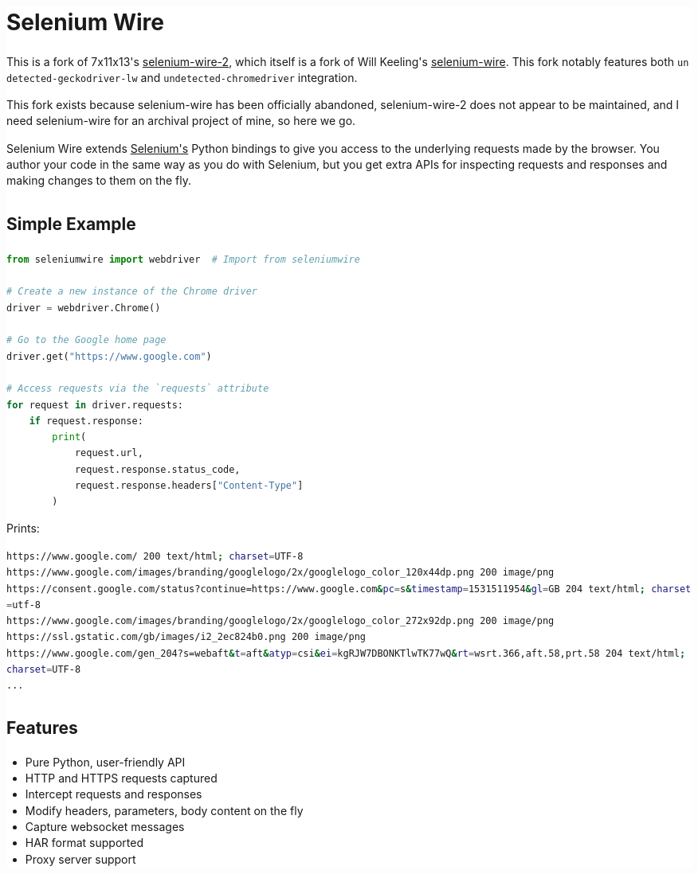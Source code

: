 # Selenium Wire

This is a fork of 7x11x13's [selenium-wire-2](https://github.com/7x11x13/selenium-wire-2), which itself is a fork of Will Keeling's [selenium-wire](https://github.com/wkeeling/selenium-wire). This fork notably features both `undetected-geckodriver-lw` and `undetected-chromedriver` integration.

This fork exists because selenium-wire has been officially abandoned, selenium-wire-2 does not appear to be maintained, and I need selenium-wire for an archival project of mine, so here we go.

Selenium Wire extends [Selenium\'s](https://www.selenium.dev/documentation/en/) Python bindings to give you access to the underlying requests made by the browser. You author your code in the same way as you do with Selenium, but you get extra APIs for inspecting requests and responses and making changes to them on the fly.

## Simple Example

``` python
from seleniumwire import webdriver  # Import from seleniumwire

# Create a new instance of the Chrome driver
driver = webdriver.Chrome()

# Go to the Google home page
driver.get("https://www.google.com")

# Access requests via the `requests` attribute
for request in driver.requests:
    if request.response:
        print(
            request.url,
            request.response.status_code,
            request.response.headers["Content-Type"]
        )
```

Prints:

```bash
https://www.google.com/ 200 text/html; charset=UTF-8
https://www.google.com/images/branding/googlelogo/2x/googlelogo_color_120x44dp.png 200 image/png
https://consent.google.com/status?continue=https://www.google.com&pc=s&timestamp=1531511954&gl=GB 204 text/html; charset=utf-8
https://www.google.com/images/branding/googlelogo/2x/googlelogo_color_272x92dp.png 200 image/png
https://ssl.gstatic.com/gb/images/i2_2ec824b0.png 200 image/png
https://www.google.com/gen_204?s=webaft&t=aft&atyp=csi&ei=kgRJW7DBONKTlwTK77wQ&rt=wsrt.366,aft.58,prt.58 204 text/html; charset=UTF-8
...
```

## Features

-   Pure Python, user-friendly API
-   HTTP and HTTPS requests captured
-   Intercept requests and responses
-   Modify headers, parameters, body content on the fly
-   Capture websocket messages
-   HAR format supported
-   Proxy server support


[^1]: Selenium Wire ignores OPTIONS requests by default, as these are
[^2]: 3.13+ may have issues due to one of mitmproxy's upstream dependencies: https://github.com/mitmproxy/mitmproxy/issues/7127 - they say this shouldn't be a problem, though.
